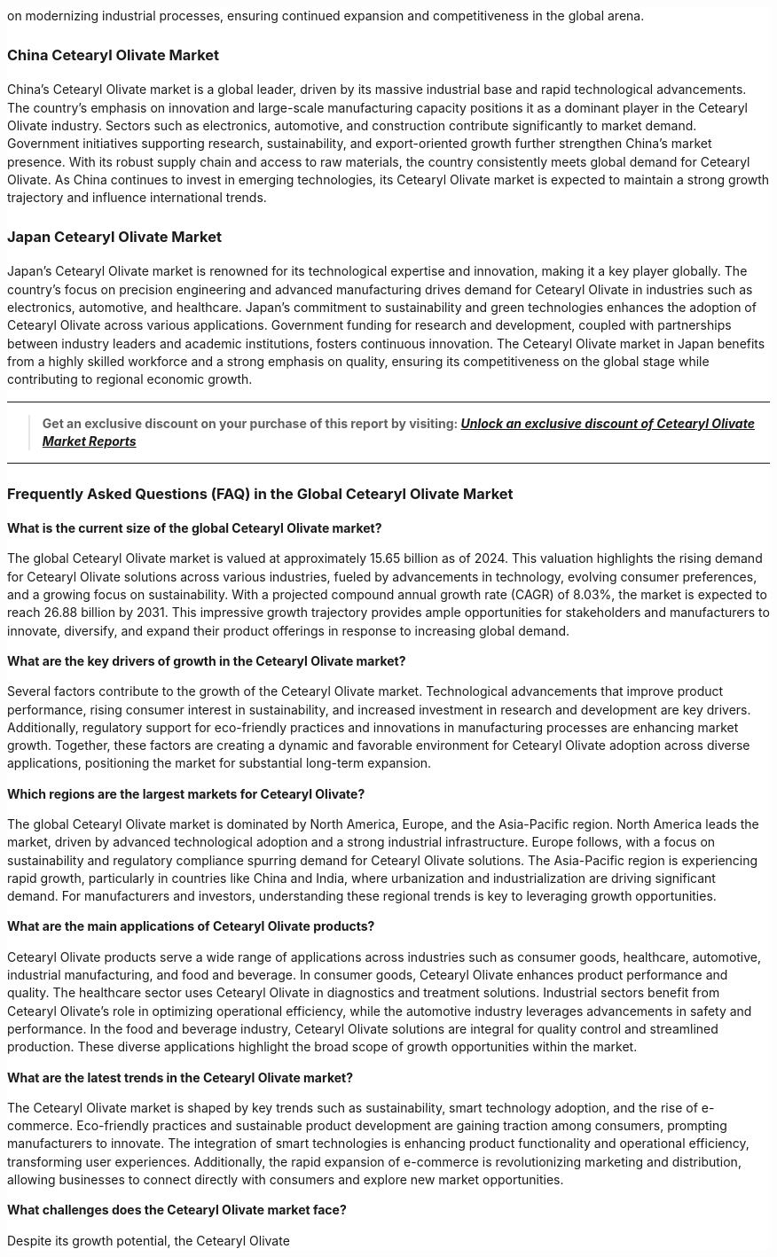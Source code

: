 on modernizing industrial processes, ensuring continued expansion and competitiveness in the global arena.</p><h3>China Cetearyl Olivate Market</h3><p>China&rsquo;s Cetearyl Olivate market is a global leader, driven by its massive industrial base and rapid technological advancements. The country&rsquo;s emphasis on innovation and large-scale manufacturing capacity positions it as a dominant player in the Cetearyl Olivate industry. Sectors such as electronics, automotive, and construction contribute significantly to market demand. Government initiatives supporting research, sustainability, and export-oriented growth further strengthen China&rsquo;s market presence. With its robust supply chain and access to raw materials, the country consistently meets global demand for Cetearyl Olivate. As China continues to invest in emerging technologies, its Cetearyl Olivate market is expected to maintain a strong growth trajectory and influence international trends.</p><h3>Japan Cetearyl Olivate Market</h3><p>Japan&rsquo;s Cetearyl Olivate market is renowned for its technological expertise and innovation, making it a key player globally. The country&rsquo;s focus on precision engineering and advanced manufacturing drives demand for Cetearyl Olivate in industries such as electronics, automotive, and healthcare. Japan&rsquo;s commitment to sustainability and green technologies enhances the adoption of Cetearyl Olivate across various applications. Government funding for research and development, coupled with partnerships between industry leaders and academic institutions, fosters continuous innovation. The Cetearyl Olivate market in Japan benefits from a highly skilled workforce and a strong emphasis on quality, ensuring its competitiveness on the global stage while contributing to regional economic growth.</p><hr /><blockquote><p><strong>Get an exclusive discount on your purchase of this report by visiting: <em><a href="://marketresearchpulse.com/ask-for-discount/95537?utm_source=Github&amp;utm_medium=029">Unlock an exclusive discount of Cetearyl Olivate Market Reports</a></em>&nbsp;</strong></p></blockquote><hr /><h3>Frequently Asked Questions (FAQ) in the Global Cetearyl Olivate Market</h3><p><strong>What is the current size of the global Cetearyl Olivate market?</strong></p><p>The global Cetearyl Olivate market is valued at approximately 15.65 billion as of 2024. This valuation highlights the rising demand for Cetearyl Olivate solutions across various industries, fueled by advancements in technology, evolving consumer preferences, and a growing focus on sustainability. With a projected compound annual growth rate (CAGR) of 8.03%, the market is expected to reach 26.88 billion by 2031. This impressive growth trajectory provides ample opportunities for stakeholders and manufacturers to innovate, diversify, and expand their product offerings in response to increasing global demand.</p><p><strong>What are the key drivers of growth in the Cetearyl Olivate market?</strong></p><p>Several factors contribute to the growth of the Cetearyl Olivate market. Technological advancements that improve product performance, rising consumer interest in sustainability, and increased investment in research and development are key drivers. Additionally, regulatory support for eco-friendly practices and innovations in manufacturing processes are enhancing market growth. Together, these factors are creating a dynamic and favorable environment for Cetearyl Olivate adoption across diverse applications, positioning the market for substantial long-term expansion.</p><p><strong>Which regions are the largest markets for Cetearyl Olivate?</strong></p><p>The global Cetearyl Olivate market is dominated by North America, Europe, and the Asia-Pacific region. North America leads the market, driven by advanced technological adoption and a strong industrial infrastructure. Europe follows, with a focus on sustainability and regulatory compliance spurring demand for Cetearyl Olivate solutions. The Asia-Pacific region is experiencing rapid growth, particularly in countries like China and India, where urbanization and industrialization are driving significant demand. For manufacturers and investors, understanding these regional trends is key to leveraging growth opportunities.</p><p><strong>What are the main applications of Cetearyl Olivate products?</strong></p><p>Cetearyl Olivate products serve a wide range of applications across industries such as consumer goods, healthcare, automotive, industrial manufacturing, and food and beverage. In consumer goods, Cetearyl Olivate enhances product performance and quality. The healthcare sector uses Cetearyl Olivate in diagnostics and treatment solutions. Industrial sectors benefit from Cetearyl Olivate&rsquo;s role in optimizing operational efficiency, while the automotive industry leverages advancements in safety and performance. In the food and beverage industry, Cetearyl Olivate solutions are integral for quality control and streamlined production. These diverse applications highlight the broad scope of growth opportunities within the market.</p><p><strong>What are the latest trends in the Cetearyl Olivate market?</strong></p><p>The Cetearyl Olivate market is shaped by key trends such as sustainability, smart technology adoption, and the rise of e-commerce. Eco-friendly practices and sustainable product development are gaining traction among consumers, prompting manufacturers to innovate. The integration of smart technologies is enhancing product functionality and operational efficiency, transforming user experiences. Additionally, the rapid expansion of e-commerce is revolutionizing marketing and distribution, allowing businesses to connect directly with consumers and explore new market opportunities.</p><p><strong>What challenges does the Cetearyl Olivate market face?</strong></p><p>Despite its growth potential, the Cetearyl Olivate